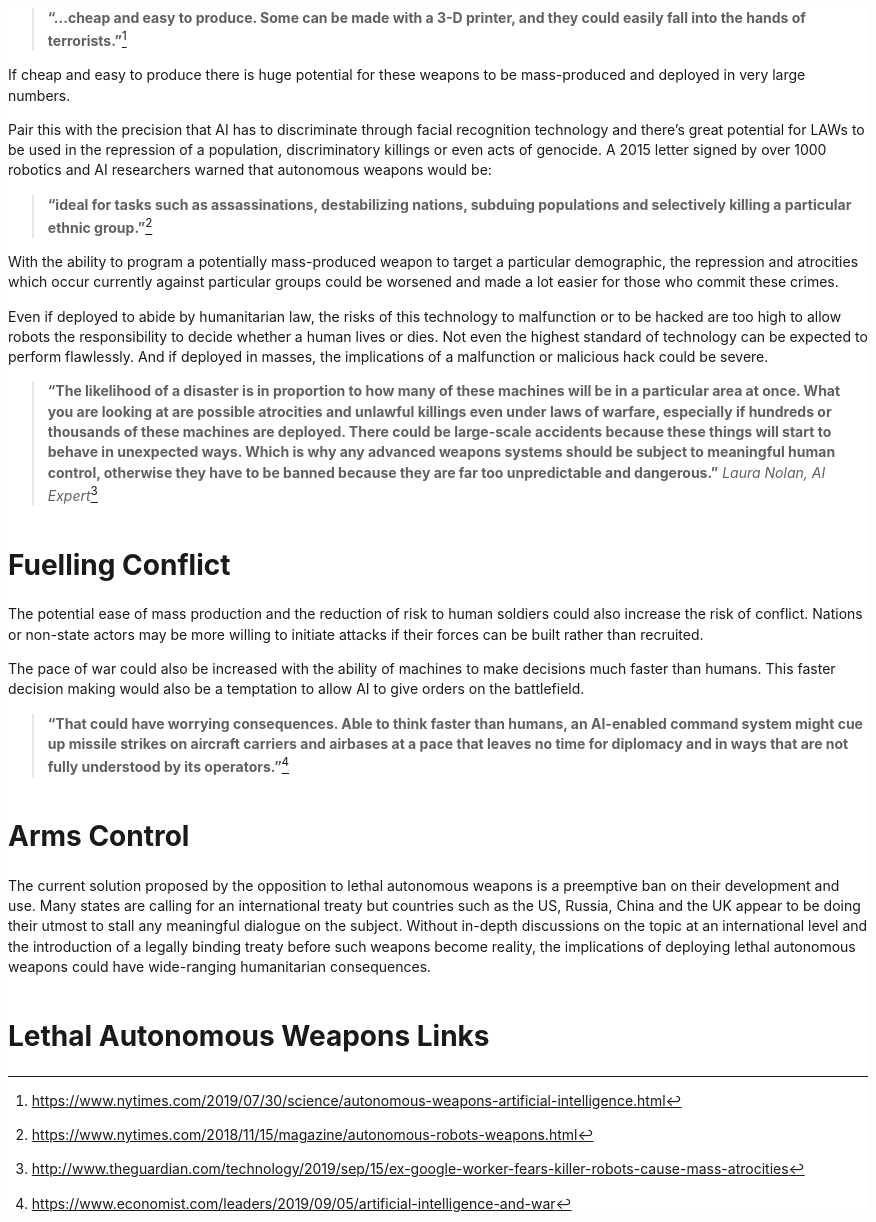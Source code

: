 > **“...cheap and easy to produce. Some can be made with a 3-D printer, and they could easily fall into the hands of terrorists.”**[^3]

 If cheap and easy to produce there is huge potential for these weapons to be mass-produced and deployed in very large numbers.

 Pair this with the precision that AI has to discriminate through facial recognition technology and there’s great potential for LAWs to be used in the repression of a population, discriminatory killings or even acts of genocide.  A 2015 letter signed by over 1000 robotics and AI researchers warned  that autonomous weapons would be:

> **“ideal for tasks such as assassinations, destabilizing nations, subduing populations and selectively killing a particular ethnic group.”**[^4]

 With the ability to program a potentially mass-produced weapon to target a particular demographic, the repression and atrocities which occur currently against particular groups could be worsened and made a lot easier for those who commit these crimes.

 Even if deployed to abide by humanitarian law, the risks of this technology to malfunction or to be hacked are too high to allow robots the responsibility to decide whether a human lives or dies. Not even the highest standard of technology can be expected to perform flawlessly. And if deployed in masses, the implications of a malfunction or malicious hack could be severe.

> **“The likelihood of a disaster is in proportion to how many of these machines will be in a particular area at once. What you are looking at are possible atrocities and unlawful killings even under laws of warfare, especially if hundreds or thousands of these machines are deployed. There could be large-scale accidents because these things will start to behave in unexpected ways. Which is why any advanced weapons systems should be subject to meaningful human control, otherwise they have to be banned because they are far too unpredictable and dangerous.”** *Laura Nolan, AI Expert*[^5]

# Fuelling Conflict

 The potential ease of mass production and the reduction of risk to human soldiers could also increase the risk of conflict. Nations or non-state actors may be more willing to initiate attacks if their forces can be built rather than recruited.

 The pace of war could also be increased with the ability of machines to make decisions much faster than humans. This faster decision making would also be a temptation to allow AI to give orders on the battlefield.

> **“That could have worrying consequences. Able to think faster than humans, an AI-enabled command system might cue up missile strikes on aircraft carriers and airbases at a pace that leaves no time for diplomacy and in ways that are not fully understood by its operators.”**[^6]

# Arms Control

 The current solution proposed by the opposition to lethal autonomous weapons is a preemptive ban on their development and use. Many states are calling for an international treaty but countries such as the US, Russia, China and the UK appear to be doing their utmost to stall any meaningful dialogue on the subject. Without in-depth discussions on the topic at an international level and the introduction of a legally binding treaty before such weapons become reality, the implications of deploying lethal autonomous weapons could have wide-ranging humanitarian consequences.

# Lethal Autonomous Weapons Links


[^1]: https://www.hrw.org/news/2019/11/20/ringing-alarm-killer-robots
[^2]: https://www.icrc.org/en/document/autonomous-weapon-systems-under-international-humanitarian-law
[^3]: https://www.nytimes.com/2019/07/30/science/autonomous-weapons-artificial-intelligence.html
[^4]: https://www.nytimes.com/2018/11/15/magazine/autonomous-robots-weapons.html
[^5]: http://www.theguardian.com/technology/2019/sep/15/ex-google-worker-fears-killer-robots-cause-mass-atrocities
[^6]: https://www.economist.com/leaders/2019/09/05/artificial-intelligence-and-war